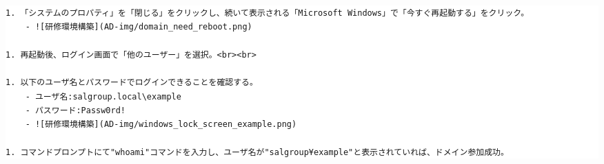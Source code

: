     1. 「システムのプロパティ」を「閉じる」をクリックし、続いて表示される「Microsoft Windows」で「今すぐ再起動する」をクリック。
        - ![研修環境構築](AD-img/domain_need_reboot.png)

    1. 再起動後、ログイン画面で「他のユーザー」を選択。<br><br>
    
    1. 以下のユーザ名とパスワードでログインできることを確認する。
        - ユーザ名:salgroup.local\example
        - パスワード:Passw0rd!
        - ![研修環境構築](AD-img/windows_lock_screen_example.png)

    1. コマンドプロンプトにて"whoami"コマンドを入力し、ユーザ名が"salgroup¥example"と表示されていれば、ドメイン参加成功。